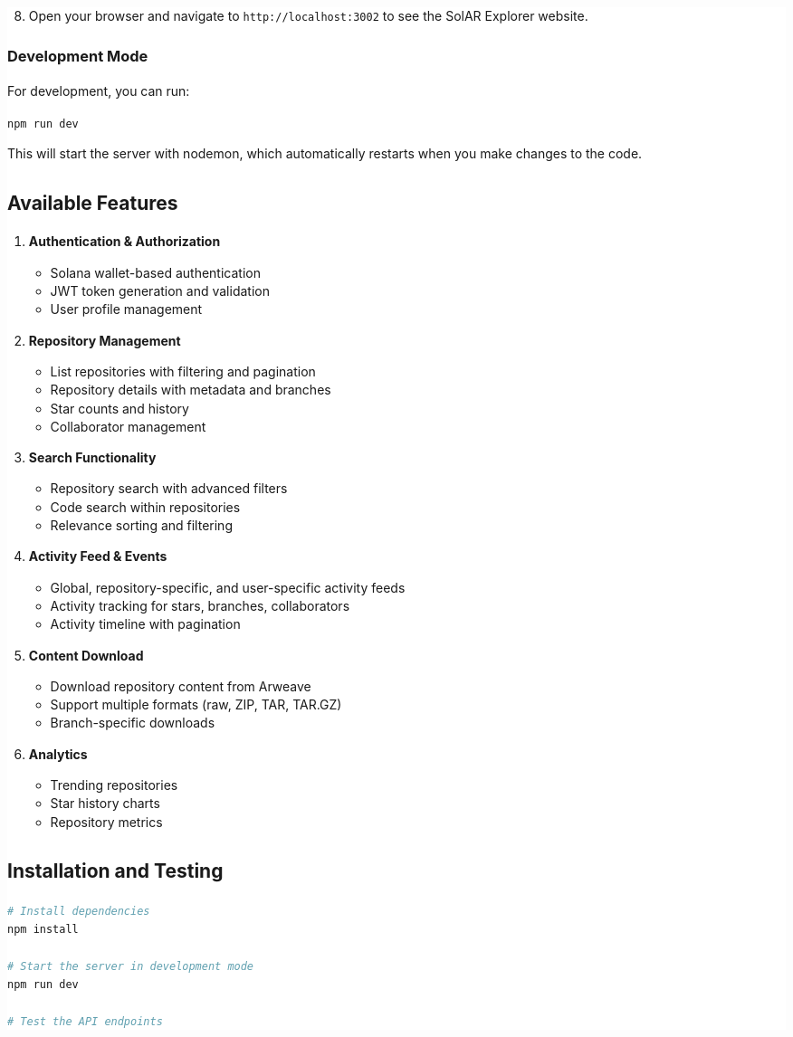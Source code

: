 8. Open your browser and navigate to `http://localhost:3002` to see the SolAR Explorer website.

### Development Mode

For development, you can run:

```bash
npm run dev
```

This will start the server with nodemon, which automatically restarts when you make changes to the code.

## Available Features

1. **Authentication & Authorization**
   - Solana wallet-based authentication
   - JWT token generation and validation
   - User profile management

2. **Repository Management**
   - List repositories with filtering and pagination
   - Repository details with metadata and branches
   - Star counts and history
   - Collaborator management

3. **Search Functionality**
   - Repository search with advanced filters
   - Code search within repositories 
   - Relevance sorting and filtering

4. **Activity Feed & Events**
   - Global, repository-specific, and user-specific activity feeds
   - Activity tracking for stars, branches, collaborators
   - Activity timeline with pagination

5. **Content Download**
   - Download repository content from Arweave
   - Support multiple formats (raw, ZIP, TAR, TAR.GZ)
   - Branch-specific downloads

6. **Analytics**
   - Trending repositories
   - Star history charts
   - Repository metrics

## Installation and Testing

```bash
# Install dependencies
npm install

# Start the server in development mode
npm run dev

# Test the API endpoints
```
